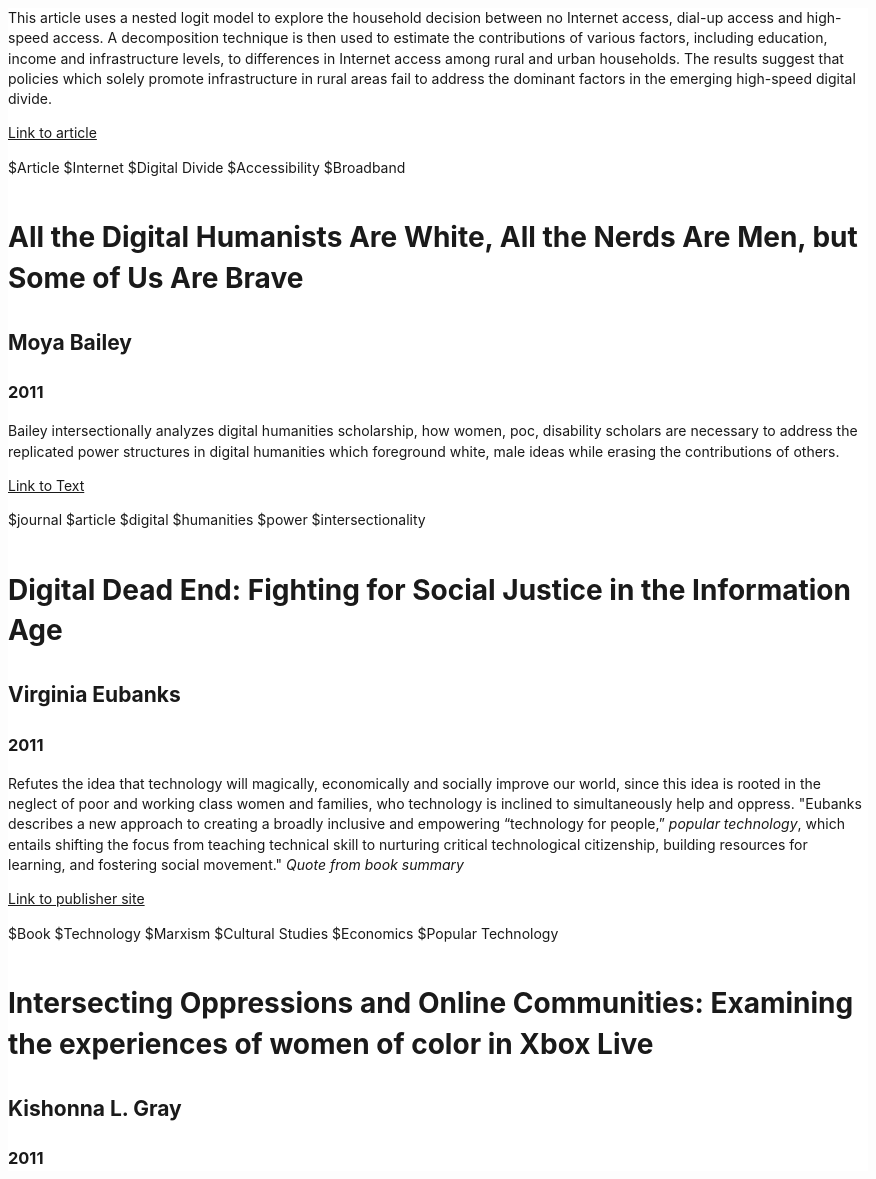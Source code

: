 This article uses a nested logit model to explore the household decision between no Internet access, dial-up access and high-speed access. A decomposition technique is then used to estimate the contributions of various factors, including education, income and infrastructure levels, to differences in Internet access among rural and urban households. The results suggest that policies which solely promote infrastructure in rural areas fail to address the dominant factors in the emerging high-speed digital divide.

[Link to article](https://ideas.repec.org/p/ags/aaea06/21272.html)

$Article $Internet $Digital Divide $Accessibility $Broadband

# All the Digital Humanists Are White, All the Nerds Are Men, but Some of Us Are Brave
## Moya Bailey
### 2011

Bailey intersectionally analyzes digital humanities scholarship, how women, poc, disability scholars are necessary to address the replicated power structures in digital humanities which foreground white, male ideas while erasing the contributions of others.

[Link to Text](http://journalofdigitalhumanities.org/1-1/all-the-digital-humanists-are-white-all-the-nerds-are-men-but-some-of-us-are-brave-by-moya-z-bailey/)

$journal $article $digital $humanities $power $intersectionality 

# Digital Dead End: Fighting for Social Justice in the Information Age
## Virginia Eubanks
### 2011

Refutes the idea that technology will magically, economically and socially improve our world, since this idea is rooted in the neglect of poor and working class women and families, who technology is inclined to simultaneously help and oppress. "Eubanks describes a new approach to creating a broadly inclusive and empowering “technology for people,” *popular technology*, which entails shifting the focus from teaching technical skill to nurturing critical technological citizenship, building resources for learning, and fostering social movement." *Quote from book summary*

[Link to publisher site](https://mitpress.mit.edu/books/digital-dead-end)

$Book $Technology $Marxism $Cultural Studies $Economics $Popular Technology

# Intersecting Oppressions and Online Communities: Examining the experiences of women of color in Xbox Live
## Kishonna L. Gray
### 2011
